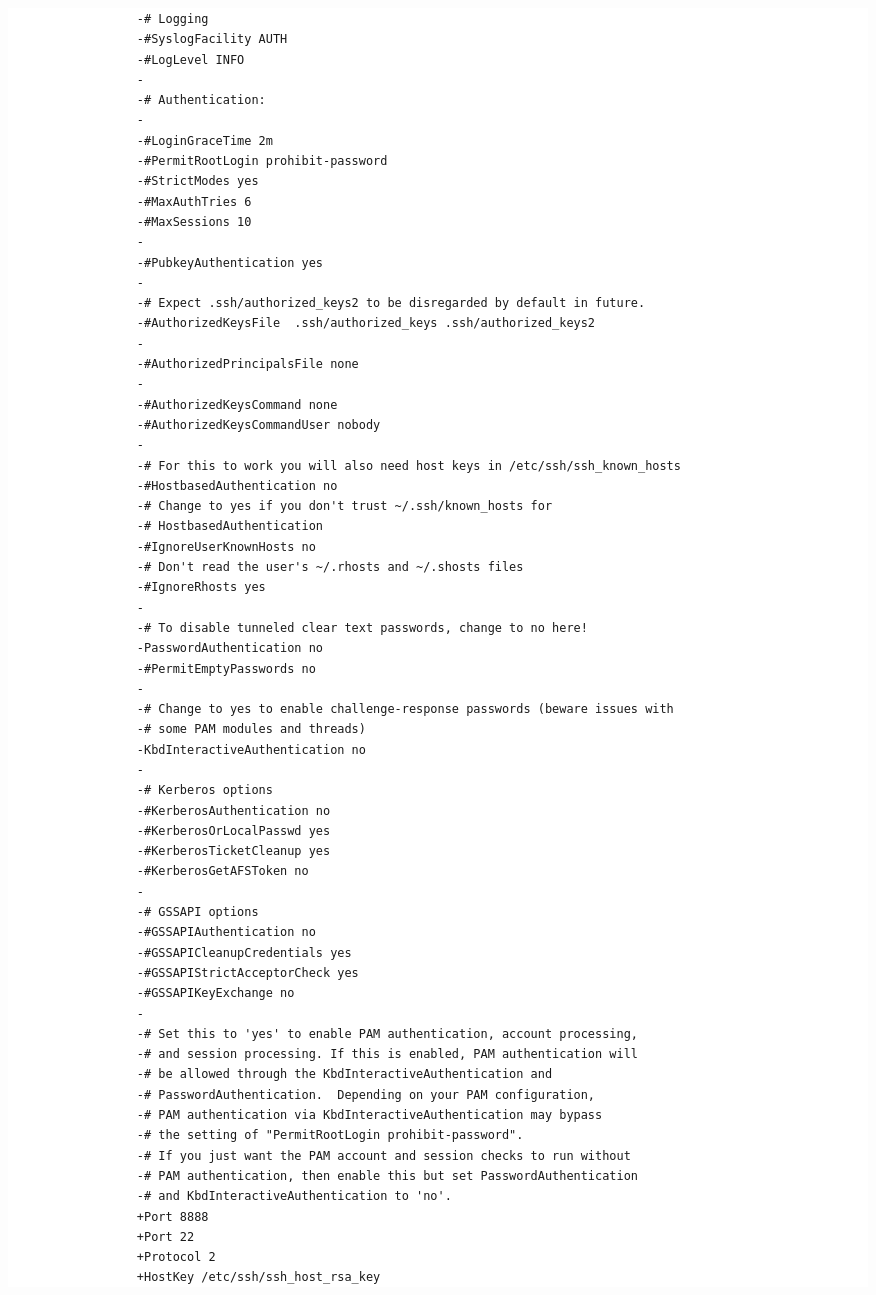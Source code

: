 ```
                  -# Logging
                  -#SyslogFacility AUTH
                  -#LogLevel INFO
                  -
                  -# Authentication:
                  -
                  -#LoginGraceTime 2m
                  -#PermitRootLogin prohibit-password
                  -#StrictModes yes
                  -#MaxAuthTries 6
                  -#MaxSessions 10
                  -
                  -#PubkeyAuthentication yes
                  -
                  -# Expect .ssh/authorized_keys2 to be disregarded by default in future.
                  -#AuthorizedKeysFile  .ssh/authorized_keys .ssh/authorized_keys2
                  -
                  -#AuthorizedPrincipalsFile none
                  -
                  -#AuthorizedKeysCommand none
                  -#AuthorizedKeysCommandUser nobody
                  -
                  -# For this to work you will also need host keys in /etc/ssh/ssh_known_hosts
                  -#HostbasedAuthentication no
                  -# Change to yes if you don't trust ~/.ssh/known_hosts for
                  -# HostbasedAuthentication
                  -#IgnoreUserKnownHosts no
                  -# Don't read the user's ~/.rhosts and ~/.shosts files
                  -#IgnoreRhosts yes
                  -
                  -# To disable tunneled clear text passwords, change to no here!
                  -PasswordAuthentication no
                  -#PermitEmptyPasswords no
                  -
                  -# Change to yes to enable challenge-response passwords (beware issues with
                  -# some PAM modules and threads)
                  -KbdInteractiveAuthentication no
                  -
                  -# Kerberos options
                  -#KerberosAuthentication no
                  -#KerberosOrLocalPasswd yes
                  -#KerberosTicketCleanup yes
                  -#KerberosGetAFSToken no
                  -
                  -# GSSAPI options
                  -#GSSAPIAuthentication no
                  -#GSSAPICleanupCredentials yes
                  -#GSSAPIStrictAcceptorCheck yes
                  -#GSSAPIKeyExchange no
                  -
                  -# Set this to 'yes' to enable PAM authentication, account processing,
                  -# and session processing. If this is enabled, PAM authentication will
                  -# be allowed through the KbdInteractiveAuthentication and
                  -# PasswordAuthentication.  Depending on your PAM configuration,
                  -# PAM authentication via KbdInteractiveAuthentication may bypass
                  -# the setting of "PermitRootLogin prohibit-password".
                  -# If you just want the PAM account and session checks to run without
                  -# PAM authentication, then enable this but set PasswordAuthentication
                  -# and KbdInteractiveAuthentication to 'no'.
                  +Port 8888
                  +Port 22
                  +Protocol 2
                  +HostKey /etc/ssh/ssh_host_rsa_key
```